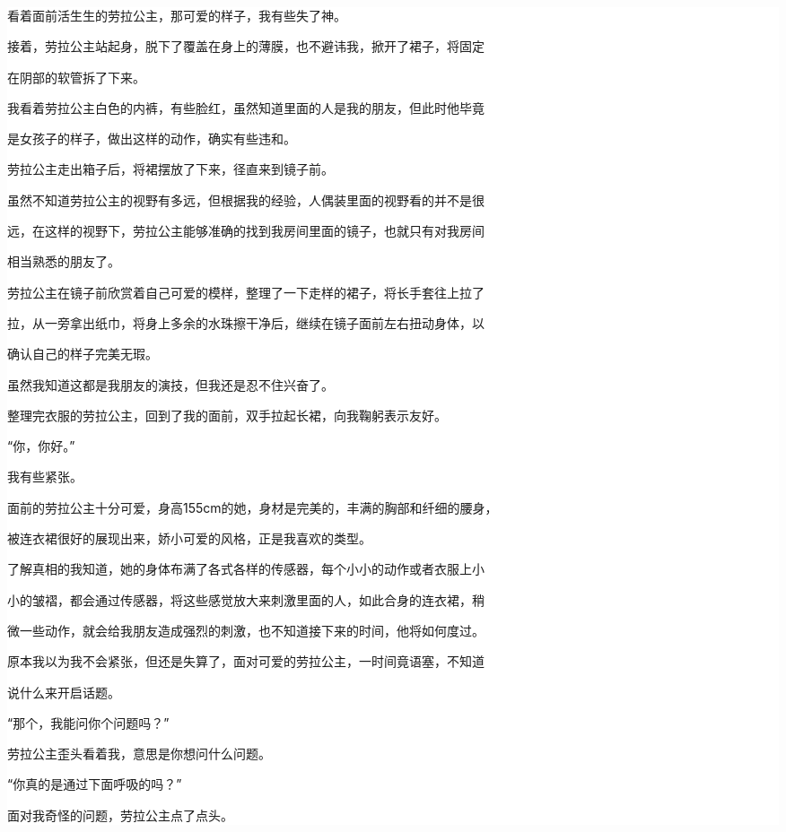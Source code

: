 看着面前活生生的劳拉公主，那可爱的样子，我有些失了神。



接着，劳拉公主站起身，脱下了覆盖在身上的薄膜，也不避讳我，掀开了裙子，将固定

在阴部的软管拆了下来。



我看着劳拉公主白色的内裤，有些脸红，虽然知道里面的人是我的朋友，但此时他毕竟

是女孩子的样子，做出这样的动作，确实有些违和。



劳拉公主走出箱子后，将裙摆放了下来，径直来到镜子前。



虽然不知道劳拉公主的视野有多远，但根据我的经验，人偶装里面的视野看的并不是很

远，在这样的视野下，劳拉公主能够准确的找到我房间里面的镜子，也就只有对我房间

相当熟悉的朋友了。

劳拉公主在镜子前欣赏着自己可爱的模样，整理了一下走样的裙子，将长手套往上拉了

拉，从一旁拿出纸巾，将身上多余的水珠擦干净后，继续在镜子面前左右扭动身体，以

确认自己的样子完美无瑕。

虽然我知道这都是我朋友的演技，但我还是忍不住兴奋了。

整理完衣服的劳拉公主，回到了我的面前，双手拉起长裙，向我鞠躬表示友好。

“你，你好。”



我有些紧张。



面前的劳拉公主十分可爱，身高155cm的她，身材是完美的，丰满的胸部和纤细的腰身，

被连衣裙很好的展现出来，娇小可爱的风格，正是我喜欢的类型。

了解真相的我知道，她的身体布满了各式各样的传感器，每个小小的动作或者衣服上小

小的皱褶，都会通过传感器，将这些感觉放大来刺激里面的人，如此合身的连衣裙，稍

微一些动作，就会给我朋友造成强烈的刺激，也不知道接下来的时间，他将如何度过。



原本我以为我不会紧张，但还是失算了，面对可爱的劳拉公主，一时间竟语塞，不知道

说什么来开启话题。



“那个，我能问你个问题吗？”

劳拉公主歪头看着我，意思是你想问什么问题。



“你真的是通过下面呼吸的吗？”

面对我奇怪的问题，劳拉公主点了点头。
